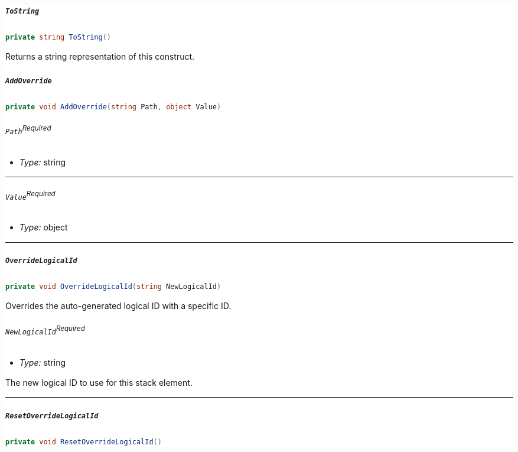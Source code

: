 
##### `ToString` <a name="ToString" id="@cdktf/provider-launchdarkly.webhook.Webhook.toString"></a>

```csharp
private string ToString()
```

Returns a string representation of this construct.

##### `AddOverride` <a name="AddOverride" id="@cdktf/provider-launchdarkly.webhook.Webhook.addOverride"></a>

```csharp
private void AddOverride(string Path, object Value)
```

###### `Path`<sup>Required</sup> <a name="Path" id="@cdktf/provider-launchdarkly.webhook.Webhook.addOverride.parameter.path"></a>

- *Type:* string

---

###### `Value`<sup>Required</sup> <a name="Value" id="@cdktf/provider-launchdarkly.webhook.Webhook.addOverride.parameter.value"></a>

- *Type:* object

---

##### `OverrideLogicalId` <a name="OverrideLogicalId" id="@cdktf/provider-launchdarkly.webhook.Webhook.overrideLogicalId"></a>

```csharp
private void OverrideLogicalId(string NewLogicalId)
```

Overrides the auto-generated logical ID with a specific ID.

###### `NewLogicalId`<sup>Required</sup> <a name="NewLogicalId" id="@cdktf/provider-launchdarkly.webhook.Webhook.overrideLogicalId.parameter.newLogicalId"></a>

- *Type:* string

The new logical ID to use for this stack element.

---

##### `ResetOverrideLogicalId` <a name="ResetOverrideLogicalId" id="@cdktf/provider-launchdarkly.webhook.Webhook.resetOverrideLogicalId"></a>

```csharp
private void ResetOverrideLogicalId()
```
